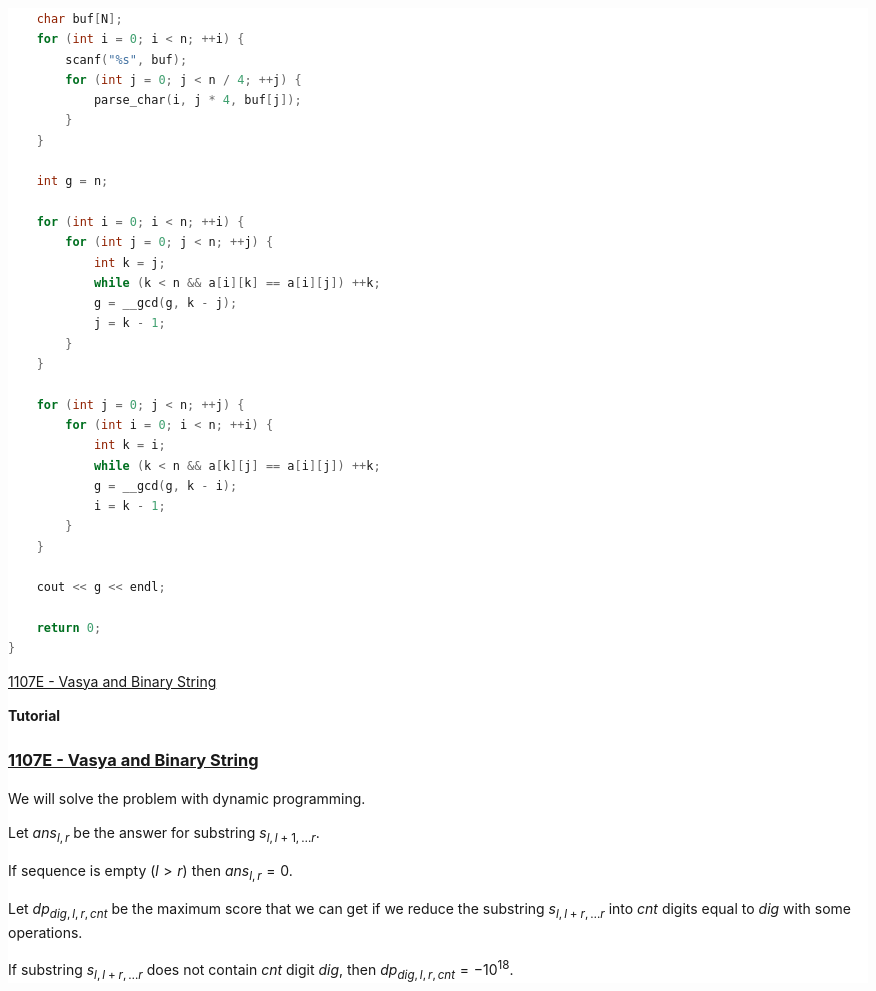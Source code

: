 ```cpp
	char buf[N];
	for (int i = 0; i < n; ++i) {
		scanf("%s", buf);
		for (int j = 0; j < n / 4; ++j) {
			parse_char(i, j * 4, buf[j]);
		}
	}
	
	int g = n;
	
	for (int i = 0; i < n; ++i) {
		for (int j = 0; j < n; ++j) {
			int k = j;
			while (k < n && a[i][k] == a[i][j]) ++k;
			g = __gcd(g, k - j);
			j = k - 1;
		}
	}
	
	for (int j = 0; j < n; ++j) {
		for (int i = 0; i < n; ++i) {
			int k = i;
			while (k < n && a[k][j] == a[i][j]) ++k;
			g = __gcd(g, k - i);
			i = k - 1;
		}
	}
	
	cout << g << endl;
	
	return 0;
}
```
[1107E - Vasya and Binary String](../problems/E._Vasya_and_Binary_String.md "Educational Codeforces Round 59 (Rated for Div. 2)")

 **Tutorial**
### [1107E - Vasya and Binary String](../problems/E._Vasya_and_Binary_String.md "Educational Codeforces Round 59 (Rated for Div. 2)")

We will solve the problem with dynamic programming. 

Let $ans_{l, r}$ be the answer for substring $s_{l, l + 1, \dots r}$.

If sequence is empty ($l > r$) then $ans_{l, r} = 0$.

Let $dp_{dig, l, r, cnt}$ be the maximum score that we can get if we reduce the substring $s_{l, l + r, \dots r}$ into $cnt$ digits equal to $dig$ with some operations. 

If substring $s_{l, l + r, \dots r}$ does not contain $cnt$ digit $dig$, then $dp_{dig, l, r, cnt} = -10^{18}$.
